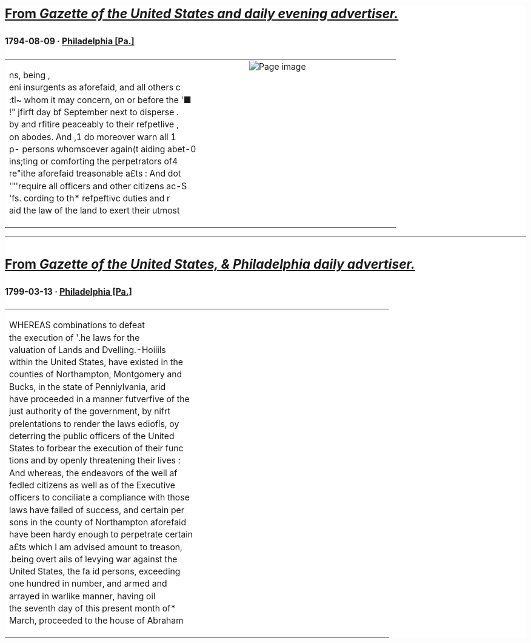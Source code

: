 
## [From _Gazette of the United States and daily evening advertiser._](https://www.loc.gov/resource/sn84026271/1794-08-09/ed-1/?sp=4)

#### 1794-08-09 &middot; [Philadelphia [Pa.]](http://dbpedia.org/resource/Philadelphia)

<table style="width: 100%;"><tr><td style="width: 50%">

ns, being ,  
eni insurgents as aforefaid, and all others c  
:tl~ whom it may concern, on or before the &#x27;■  
!&quot; jfirft day bf September next to disperse .  
by and rfitire peaceably to their refpetlive ,  
on abodes. And ,1 do moreover warn all 1  
p- persons whomsoever again(t aiding abet-0  
ins;ting or comforting the perpetrators of4  
re&quot;ithe aforefaid treasonable a£ts : And dot  
&#x27;&quot;&#x27;require all officers and other citizens ac-S  
&#x27;fs. cording to th* refpeftivc duties and r  
aid the law of the land to exert their utmost 
</td><td style="width: 50%; max-height: 75%; margin: auto; display: block;">
<img alt="Page image" src="https://tile.loc.gov/image-services/iiif/service:ndnp:dlc:batch_dlc_korat_ver01:data:sn84026271:print:1794080901:0004/pct:42.913944902016475,46.617724174095436,18.829877875603522,8.617374584862786/!600,600/0/default.jpg"/>
</td>
</tr></table>

---

## [From _Gazette of the United States, & Philadelphia daily advertiser._](https://www.loc.gov/resource/sn83025881/1799-03-13/ed-1/?sp=3)

#### 1799-03-13 &middot; [Philadelphia [Pa.]](http://dbpedia.org/resource/Philadelphia)

<table style="width: 100%;"><tr><td style="width: 50%">

  
  
WHEREAS combinations to defeat  
the execution of &#x27;.he laws for the  
valuation of Lands and Dvelling.-Hoiiils  
within the United States, have existed in the  
counties of Northampton, Montgomery and  
Bucks, in the state of Penniylvania, arid  
have proceeded in a manner futverfive of the  
just authority of the government, by nifrt­  
prelentations to render the laws ediofls, oy  
deterring the public officers of the United  
States to forbear the execution of their func­  
tions and by openly threatening their lives :  
And whereas, the endeavors of the well af­  
fedled citizens as well as of the Executive  
officers to conciliate a compliance with those  
laws have failed of success, and certain per­  
sons in the county of Northampton aforefaid  
have been hardy enough to perpetrate certain  
a£ts which I am advised amount to treason,  
.being overt ails of levying war against the  
United States, the fa id persons, exceeding  
one hundred in number, and armed and  
arrayed in warlike manner, having oil  
the seventh day of this present month of*  
March, proceeded to the house of Abraham  